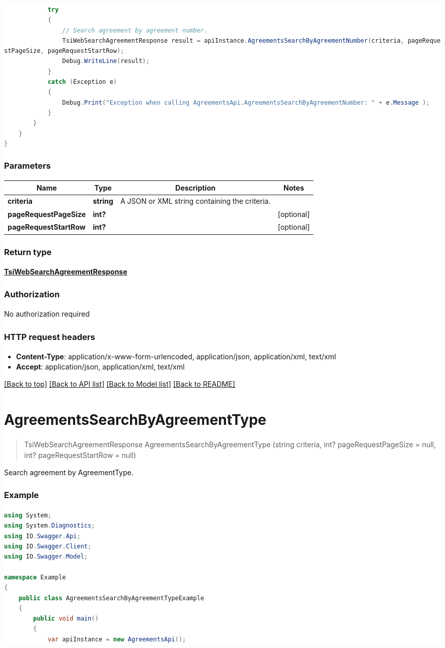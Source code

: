 ```csharp
            try
            {
                // Search agreement by agreement number.
                TsiWebSearchAgreementResponse result = apiInstance.AgreementsSearchByAgreementNumber(criteria, pageRequestPageSize, pageRequestStartRow);
                Debug.WriteLine(result);
            }
            catch (Exception e)
            {
                Debug.Print("Exception when calling AgreementsApi.AgreementsSearchByAgreementNumber: " + e.Message );
            }
        }
    }
}
```

### Parameters

Name | Type | Description  | Notes
------------- | ------------- | ------------- | -------------
 **criteria** | **string**| A JSON or XML string containing the criteria. | 
 **pageRequestPageSize** | **int?**|  | [optional] 
 **pageRequestStartRow** | **int?**|  | [optional] 

### Return type

[**TsiWebSearchAgreementResponse**](TsiWebSearchAgreementResponse.md)

### Authorization

No authorization required

### HTTP request headers

 - **Content-Type**: application/x-www-form-urlencoded, application/json, application/xml, text/xml
 - **Accept**: application/json, application/xml, text/xml

[[Back to top]](#) [[Back to API list]](../README.md#documentation-for-api-endpoints) [[Back to Model list]](../README.md#documentation-for-models) [[Back to README]](../README.md)

<a name="agreementssearchbyagreementtype"></a>
# **AgreementsSearchByAgreementType**
> TsiWebSearchAgreementResponse AgreementsSearchByAgreementType (string criteria, int? pageRequestPageSize = null, int? pageRequestStartRow = null)

Search agreement by AgreementType.

### Example
```csharp
using System;
using System.Diagnostics;
using IO.Swagger.Api;
using IO.Swagger.Client;
using IO.Swagger.Model;

namespace Example
{
    public class AgreementsSearchByAgreementTypeExample
    {
        public void main()
        {
            var apiInstance = new AgreementsApi();
```